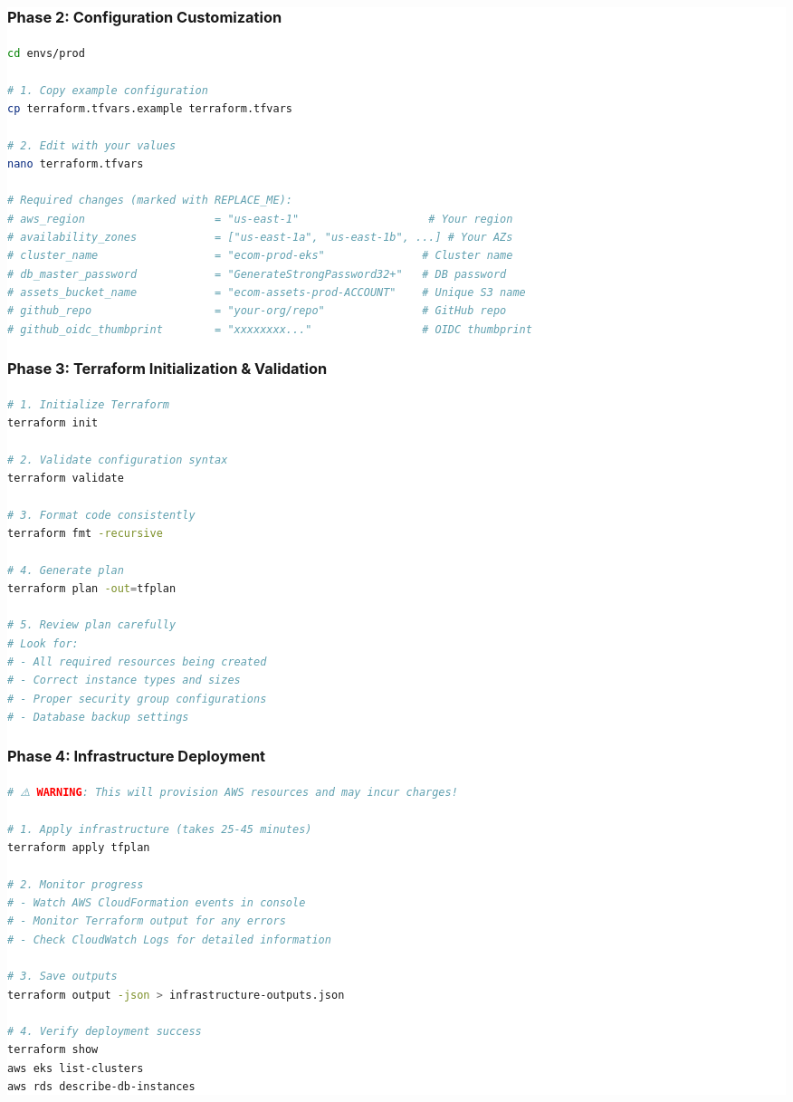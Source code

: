 ### Phase 2: Configuration Customization

```bash
cd envs/prod

# 1. Copy example configuration
cp terraform.tfvars.example terraform.tfvars

# 2. Edit with your values
nano terraform.tfvars

# Required changes (marked with REPLACE_ME):
# aws_region                    = "us-east-1"                    # Your region
# availability_zones            = ["us-east-1a", "us-east-1b", ...] # Your AZs
# cluster_name                  = "ecom-prod-eks"               # Cluster name
# db_master_password            = "GenerateStrongPassword32+"   # DB password
# assets_bucket_name            = "ecom-assets-prod-ACCOUNT"    # Unique S3 name
# github_repo                   = "your-org/repo"               # GitHub repo
# github_oidc_thumbprint        = "xxxxxxxx..."                 # OIDC thumbprint
```

### Phase 3: Terraform Initialization & Validation

```bash
# 1. Initialize Terraform
terraform init

# 2. Validate configuration syntax
terraform validate

# 3. Format code consistently
terraform fmt -recursive

# 4. Generate plan
terraform plan -out=tfplan

# 5. Review plan carefully
# Look for:
# - All required resources being created
# - Correct instance types and sizes
# - Proper security group configurations
# - Database backup settings
```

### Phase 4: Infrastructure Deployment

```bash
# ⚠️ WARNING: This will provision AWS resources and may incur charges!

# 1. Apply infrastructure (takes 25-45 minutes)
terraform apply tfplan

# 2. Monitor progress
# - Watch AWS CloudFormation events in console
# - Monitor Terraform output for any errors
# - Check CloudWatch Logs for detailed information

# 3. Save outputs
terraform output -json > infrastructure-outputs.json

# 4. Verify deployment success
terraform show
aws eks list-clusters
aws rds describe-db-instances
```